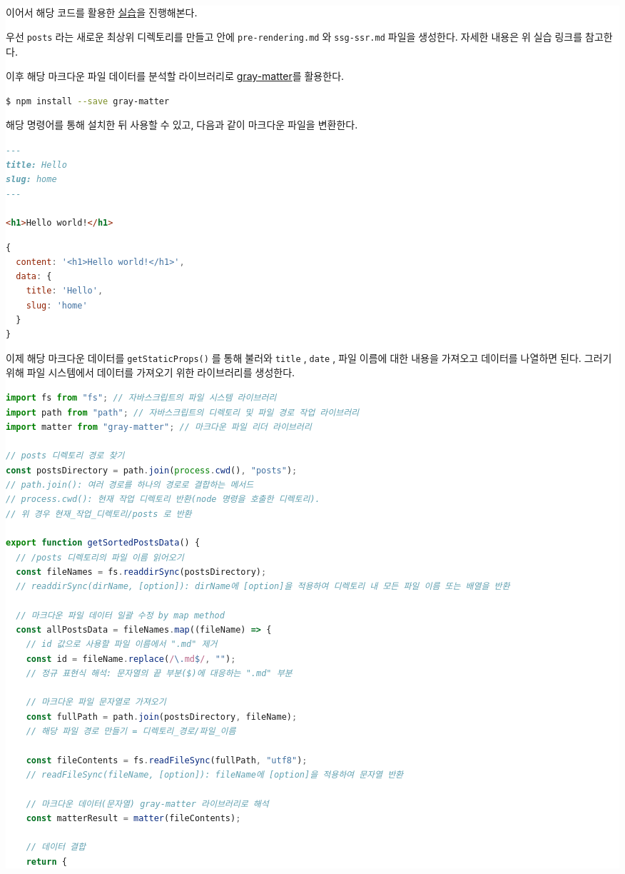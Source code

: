 이어서 해당 코드를 활용한 [실습](https://nextjs.org/learn/basics/data-fetching/blog-data)을 진행해본다.

우선 `posts` 라는 새로운 최상위 디렉토리를 만들고 안에 `pre-rendering.md` 와 `ssg-ssr.md` 파일을 생성한다. 자세한 내용은 위 실습 링크를 참고한다.

이후 해당 마크다운 파일 데이터를 분석할 라이브러리로 [gray-matter](https://github.com/jonschlinkert/gray-matter)를 활용한다.

```sh
$ npm install --save gray-matter
```

해당 명령어를 통해 설치한 뒤 사용할 수 있고, 다음과 같이 마크다운 파일을 변환한다.

```markdown
---
title: Hello
slug: home
---

<h1>Hello world!</h1>
```

```javascript
{
  content: '<h1>Hello world!</h1>',
  data: {
    title: 'Hello',
    slug: 'home'
  }
}
```

이제 해당 마크다운 데이터를 `getStaticProps()` 를 통해 불러와 `title` , `date` , 파일 이름에 대한 내용을 가져오고 데이터를 나열하면 된다. 그러기 위해 파일 시스템에서 데이터를 가져오기 위한 라이브러리를 생성한다.

```javascript
import fs from "fs"; // 자바스크립트의 파일 시스템 라이브러리
import path from "path"; // 자바스크립트의 디렉토리 및 파일 경로 작업 라이브러리
import matter from "gray-matter"; // 마크다운 파일 리더 라이브러리

// posts 디렉토리 경로 찾기
const postsDirectory = path.join(process.cwd(), "posts");
// path.join(): 여러 경로를 하나의 경로로 결합하는 메서드
// process.cwd(): 현재 작업 디렉토리 반환(node 명령을 호출한 디렉토리).
// 위 경우 현재_작업_디렉토리/posts 로 반환

export function getSortedPostsData() {
  // /posts 디렉토리의 파일 이름 읽어오기
  const fileNames = fs.readdirSync(postsDirectory);
  // readdirSync(dirName, [option]): dirName에 [option]을 적용하여 디렉토리 내 모든 파일 이름 또는 배열을 반환

  // 마크다운 파일 데이터 일괄 수정 by map method
  const allPostsData = fileNames.map((fileName) => {
    // id 값으로 사용할 파일 이름에서 ".md" 제거
    const id = fileName.replace(/\.md$/, "");
    // 정규 표현식 해석: 문자열의 끝 부분($)에 대응하는 ".md" 부분

    // 마크다운 파일 문자열로 가져오기
    const fullPath = path.join(postsDirectory, fileName);
    // 해당 파일 경로 만들기 = 디렉토리_경로/파일_이름

    const fileContents = fs.readFileSync(fullPath, "utf8");
    // readFileSync(fileName, [option]): fileName에 [option]을 적용하여 문자열 반환

    // 마크다운 데이터(문자열) gray-matter 라이브러리로 해석
    const matterResult = matter(fileContents);

    // 데이터 결합
    return {
```